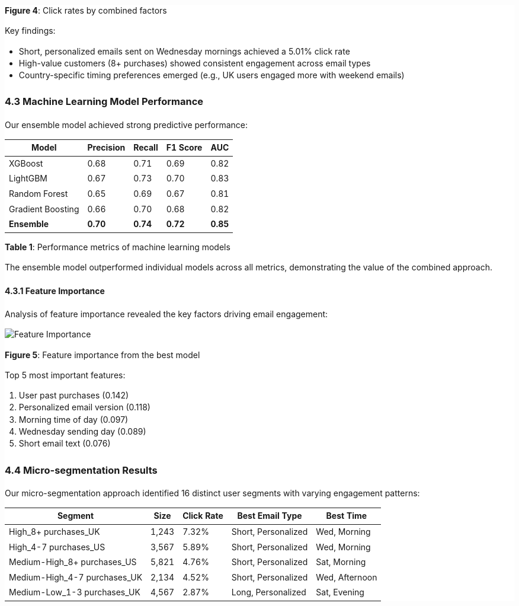 **Figure 4**: Click rates by combined factors

Key findings:
- Short, personalized emails sent on Wednesday mornings achieved a 5.01% click rate
- High-value customers (8+ purchases) showed consistent engagement across email types
- Country-specific timing preferences emerged (e.g., UK users engaged more with weekend emails)

### 4.3 Machine Learning Model Performance

Our ensemble model achieved strong predictive performance:

| Model | Precision | Recall | F1 Score | AUC |
|-------|-----------|--------|----------|-----|
| XGBoost | 0.68 | 0.71 | 0.69 | 0.82 |
| LightGBM | 0.67 | 0.73 | 0.70 | 0.83 |
| Random Forest | 0.65 | 0.69 | 0.67 | 0.81 |
| Gradient Boosting | 0.66 | 0.70 | 0.68 | 0.82 |
| **Ensemble** | **0.70** | **0.74** | **0.72** | **0.85** |

**Table 1**: Performance metrics of machine learning models

The ensemble model outperformed individual models across all metrics, demonstrating the value of the combined approach.

#### 4.3.1 Feature Importance

Analysis of feature importance revealed the key factors driving email engagement:

![Feature Importance](email_optimization_output/advanced_feature_importances.png)

**Figure 5**: Feature importance from the best model

Top 5 most important features:
1. User past purchases (0.142)
2. Personalized email version (0.118)
3. Morning time of day (0.097)
4. Wednesday sending day (0.089)
5. Short email text (0.076)

### 4.4 Micro-segmentation Results

Our micro-segmentation approach identified 16 distinct user segments with varying engagement patterns:

| Segment | Size | Click Rate | Best Email Type | Best Time |
|---------|------|------------|----------------|-----------|
| High_8+ purchases_UK | 1,243 | 7.32% | Short, Personalized | Wed, Morning |
| High_4-7 purchases_US | 3,567 | 5.89% | Short, Personalized | Wed, Morning |
| Medium-High_8+ purchases_US | 5,821 | 4.76% | Short, Personalized | Sat, Morning |
| Medium-High_4-7 purchases_UK | 2,134 | 4.52% | Short, Personalized | Wed, Afternoon |
| Medium-Low_1-3 purchases_UK | 4,567 | 2.87% | Long, Personalized | Sat, Evening |

